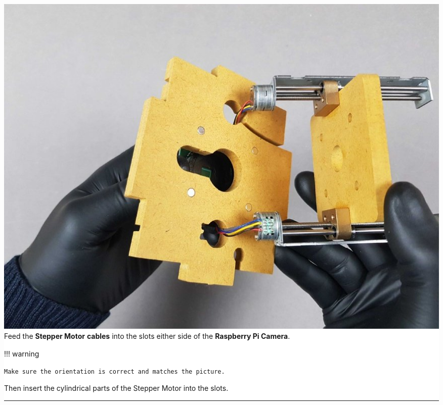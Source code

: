 ![planktoscope-assembly-138.jpg](images/planktoscope-assembly-138.jpg)
Feed the **Stepper Motor** **cables** into the slots either side of the **Raspberry Pi Camera**.

!!! warning

    Make sure the orientation is correct and matches the picture.

Then insert the cylindrical parts of the Stepper Motor into the slots.

---
